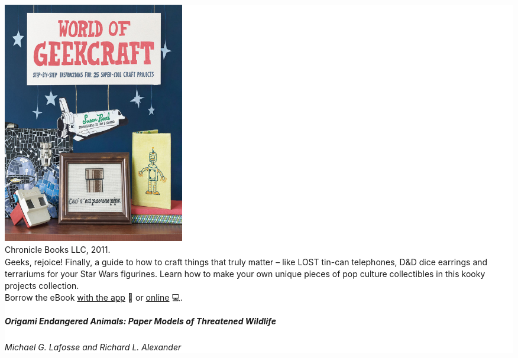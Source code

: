 <a href="https://eresources.nlb.gov.sg/ereads/proxy?id=CF98D5A9-E536-475D-88A7-9BCBF79F685D"><img src="/images/PL-6-Geekcraft.jpg" style="width:300px; text-align:left;"></a><br/>
Chronicle Books LLC, 2011.<br/>
Geeks, rejoice! Finally, a guide to how to craft things that truly matter – like LOST tin-can telephones, D&D dice earrings and terrariums for your Star Wars figurines.  Learn how to make your own unique pieces of pop culture collectibles in this kooky projects collection.<br/>
Borrow the eBook <a href="https://eresources.nlb.gov.sg/ereads/proxy?id=CF98D5A9-E536-475D-88A7-9BCBF79F685D">with the app</a> &#128241; or <a href="https://nlb.overdrive.com/media/CF98D5A9-E536-475D-88A7-9BCBF79F685D">online</a> &#128187;.<br/>

<h5>Origami Endangered Animals: Paper Models of Threatened Wildlife</h5>
<i>Michael G. Lafosse and Richard L. Alexander</i><br/>